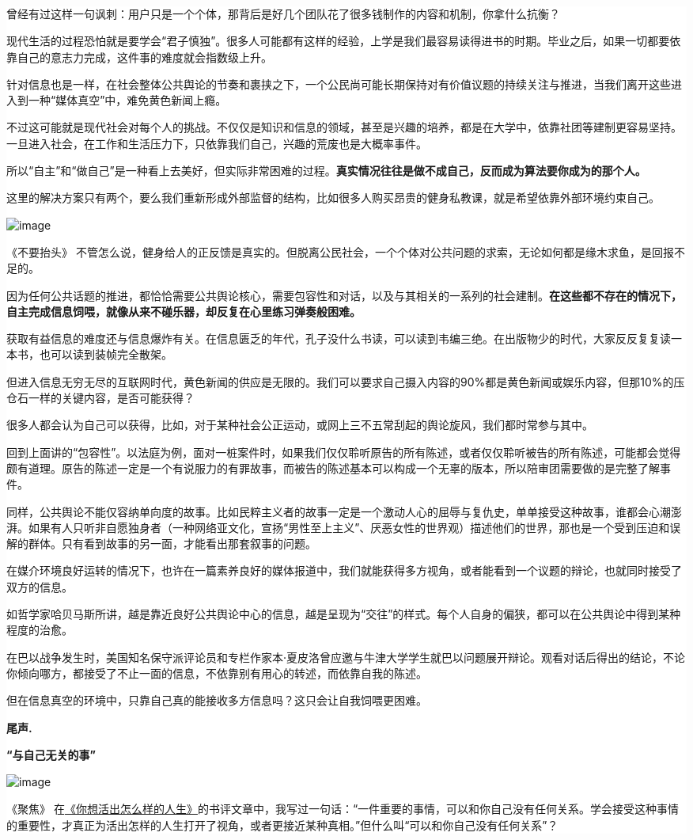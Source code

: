 
曾经有过这样一句讽刺：用户只是一个个体，那背后是好几个团队花了很多钱制作的内容和机制，你拿什么抗衡？


现代生活的过程恐怕就是要学会“君子慎独”。很多人可能都有这样的经验，上学是我们最容易读得进书的时期。毕业之后，如果一切都要依靠自己的意志力完成，这件事的难度就会指数级上升。


针对信息也是一样，在社会整体公共舆论的节奏和裹挟之下，一个公民尚可能长期保持对有价值议题的持续关注与推进，当我们离开这些进入到一种“媒体真空”中，难免黄色新闻上瘾。


不过这可能就是现代社会对每个人的挑战。不仅仅是知识和信息的领域，甚至是兴趣的培养，都是在大学中，依靠社团等建制更容易坚持。一旦进入社会，在工作和生活压力下，只依靠我们自己，兴趣的荒废也是大概率事件。


所以“自主”和“做自己”是一种看上去美好，但实际非常困难的过程。**真实情况往往是做不成自己，反而成为算法要你成为的那个人。** 


这里的解决方案只有两个，要么我们重新形成外部监督的结构，比如很多人购买昂贵的健身私教课，就是希望依靠外部环境约束自己。


![image](https://chinadigitaltimes.net/chinese/files/2024/04/post-707231-6628f139e90cd.)  

 《不要抬头》
不管怎么说，健身给人的正反馈是真实的。但脱离公民社会，一个个体对公共问题的求索，无论如何都是缘木求鱼，是回报不足的。


因为任何公共话题的推进，都恰恰需要公共舆论核心，需要包容性和对话，以及与其相关的一系列的社会建制。**在这些都不存在的情况下，自主完成信息饲喂，就像从来不碰乐器，却反复在心里练习弹奏般困难。** 


获取有益信息的难度还与信息爆炸有关。在信息匮乏的年代，孔子没什么书读，可以读到韦编三绝。在出版物少的时代，大家反反复复读一本书，也可以读到装帧完全散架。


但进入信息无穷无尽的互联网时代，黄色新闻的供应是无限的。我们可以要求自己摄入内容的90%都是黄色新闻或娱乐内容，但那10%的压仓石一样的关键内容，是否可能获得？


很多人都会认为自己可以获得，比如，对于某种社会公正运动，或网上三不五常刮起的舆论旋风，我们都时常参与其中。


回到上面讲的“包容性”。以法庭为例，面对一桩案件时，如果我们仅仅聆听原告的所有陈述，或者仅仅聆听被告的所有陈述，可能都会觉得颇有道理。原告的陈述一定是一个有说服力的有罪故事，而被告的陈述基本可以构成一个无辜的版本，所以陪审团需要做的是完整了解事件。


同样，公共舆论不能仅容纳单向度的故事。比如民粹主义者的故事一定是一个激动人心的屈辱与复仇史，单单接受这种故事，谁都会心潮澎湃。如果有人只听非自愿独身者（一种网络亚文化，宣扬“男性至上主义”、厌恶女性的世界观）描述他们的世界，那也是一个受到压迫和误解的群体。只有看到故事的另一面，才能看出那套叙事的问题。


在媒介环境良好运转的情况下，也许在一篇素养良好的媒体报道中，我们就能获得多方视角，或者能看到一个议题的辩论，也就同时接受了双方的信息。


如哲学家哈贝马斯所讲，越是靠近良好公共舆论中心的信息，越是呈现为“交往”的样式。每个人自身的偏狭，都可以在公共舆论中得到某种程度的治愈。


在巴以战争发生时，美国知名保守派评论员和专栏作家本·夏皮洛曾应邀与牛津大学学生就巴以问题展开辩论。观看对话后得出的结论，不论你倾向哪方，都接受了不止一面的信息，不依靠别有用心的转述，而依靠自我的陈述。


但在信息真空的环境中，只靠自己真的能接收多方信息吗？这只会让自我饲喂更困难。


**尾声.** 


**“与自己无关的事”** 


![image](https://chinadigitaltimes.net/chinese/files/2024/04/post-707231-6628f13a035f3.png)  

《聚焦》
在[《你想活出怎么样的人生》](http://mp.weixin.qq.com/s?__biz=MzA3MDM3NjE5NQ==&mid=2650966716&idx=1&sn=8300b8d45df9a5191bfeef1d69aa047a&chksm=84cbe4d0b3bc6dc654276ab5fda312095d41f05f719507508bc09e209b22bd455b1abb283637&scene=21#wechat_redirect)的书评文章中，我写过一句话：“一件重要的事情，可以和你自己没有任何关系。学会接受这种事情的重要性，才真正为活出怎样的人生打开了视角，或者更接近某种真相。”但什么叫“可以和你自己没有任何关系”？
